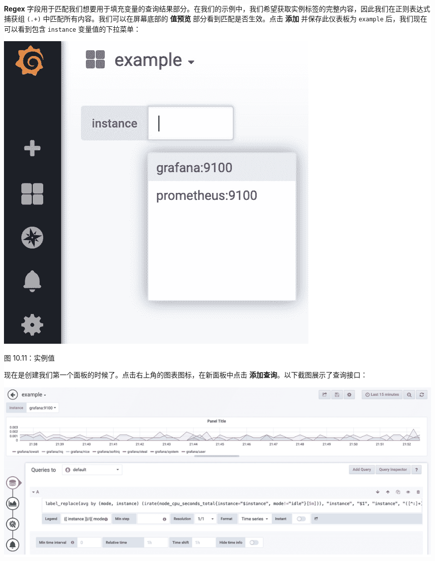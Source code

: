 **Regex** 字段用于匹配我们想要用于填充变量的查询结果部分。在我们的示例中，我们希望获取实例标签的完整内容，因此我们在正则表达式捕获组 `(.+)` 中匹配所有内容。我们可以在屏幕底部的 **值预览** 部分看到匹配是否生效。点击 **添加** 并保存此仪表板为 `example` 后，我们现在可以看到包含 `instance` 变量值的下拉菜单：

![](img/658cc9e1-5956-4698-ae88-29eec1a9a9c1.png)

图 10.11：实例值

现在是创建我们第一个面板的时候了。点击右上角的图表图标，在新面板中点击 **添加查询**。以下截图展示了查询接口：

![](img/d846f364-4fa0-41dd-a32b-63ffbb2e2518.png)
